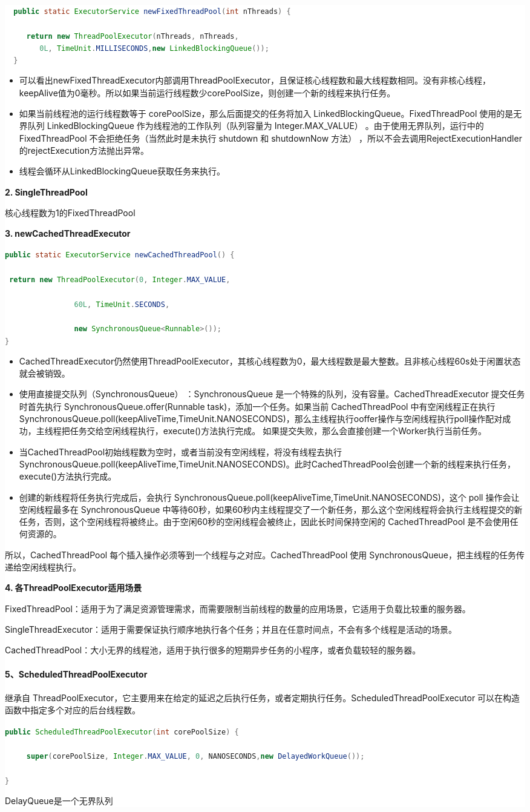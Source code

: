 ```java
  public static ExecutorService newFixedThreadPool(int nThreads) {

     return new ThreadPoolExecutor(nThreads, nThreads,
        0L, TimeUnit.MILLISECONDS,new LinkedBlockingQueue());
  }
```

- 可以看出newFixedThreadExecutor内部调用ThreadPoolExecutor，且保证核心线程数和最大线程数相同。没有非核心线程，keepAlive值为0毫秒。所以如果当前运行线程数少corePoolSize，则创建一个新的线程来执行任务。

- 如果当前线程池的运行线程数等于 corePoolSize，那么后面提交的任务将加入 LinkedBlockingQueue。FixedThreadPool 使用的是无界队列 LinkedBlockingQueue 作为线程池的工作队列（队列容量为 Integer.MAX_VALUE） 。由于使用无界队列，运行中的 FixedThreadPool 不会拒绝任务（当然此时是未执行 shutdown 和 shutdownNow 方法） ，所以不会去调用RejectExecutionHandler的rejectExecution方法抛出异常。

- 线程会循环从LinkedBlockingQueue获取任务来执行。

**2. SingleThreadPool**

核心线程数为1的FixedThreadPool

**3. newCachedThreadExecutor**
```java
public static ExecutorService newCachedThreadPool() {

 return new ThreadPoolExecutor(0, Integer.MAX_VALUE,

                60L, TimeUnit.SECONDS,

                new SynchronousQueue<Runnable>());
}
```
- CachedThreadExecutor仍然使用ThreadPoolExecutor，其核心线程数为0，最大线程数是最大整数。且非核心线程60s处于闲置状态就会被销毁。

- 使用直接提交队列（SynchronousQueue） ：SynchronousQueue 是一个特殊的队列，没有容量。CachedThreadExecutor 提交任务时首先执行 SynchronousQueue.offer(Runnable task)，添加一个任务。如果当前 CachedThreadPool 中有空闲线程正在执行 SynchronousQueue.poll(keepAliveTime,TimeUnit.NANOSECONDS)，那么主线程执行ooffer操作与空闲线程执行poll操作配对成功，主线程把任务交给空闲线程执行，execute()方法执行完成。
如果提交失败，那么会直接创建一个Worker执行当前任务。

- 当CachedThreadPool初始线程数为空时，或者当前没有空闲线程，将没有线程去执行SynchronousQueue.poll(keepAliveTime,TimeUnit.NANOSECONDS)。此时CachedThreadPool会创建一个新的线程来执行任务，execute()方法执行完成。

- 创建的新线程将任务执行完成后，会执行 SynchronousQueue.poll(keepAliveTime,TimeUnit.NANOSECONDS)，这个 poll 操作会让空闲线程最多在 SynchronousQueue 中等待60秒，如果60秒内主线程提交了一个新任务，那么这个空闲线程将会执行主线程提交的新任务，否则，这个空闲线程将被终止。由于空闲60秒的空闲线程会被终止，因此长时间保持空闲的 CachedThreadPool 是不会使用任何资源的。

所以，CachedThreadPool 每个插入操作必须等到一个线程与之对应。CachedThreadPool 使用 SynchronousQueue，把主线程的任务传递给空闲线程执行。

**4. 各ThreadPoolExecutor适用场景**

FixedThreadPool：适用于为了满足资源管理需求，而需要限制当前线程的数量的应用场景，它适用于负载比较重的服务器。

SingleThreadExecutor：适用于需要保证执行顺序地执行各个任务；并且在任意时间点，不会有多个线程是活动的场景。

CachedThreadPool：大小无界的线程池，适用于执行很多的短期异步任务的小程序，或者负载较轻的服务器。

#### 5、ScheduledThreadPoolExecutor

继承自 ThreadPoolExecutor，它主要用来在给定的延迟之后执行任务，或者定期执行任务。ScheduledThreadPoolExecutor 可以在构造函数中指定多个对应的后台线程数。
```java
public ScheduledThreadPoolExecutor(int corePoolSize) {

     super(corePoolSize, Integer.MAX_VALUE, 0, NANOSECONDS,new DelayedWorkQueue());

}
```
DelayQueue是一个无界队列
